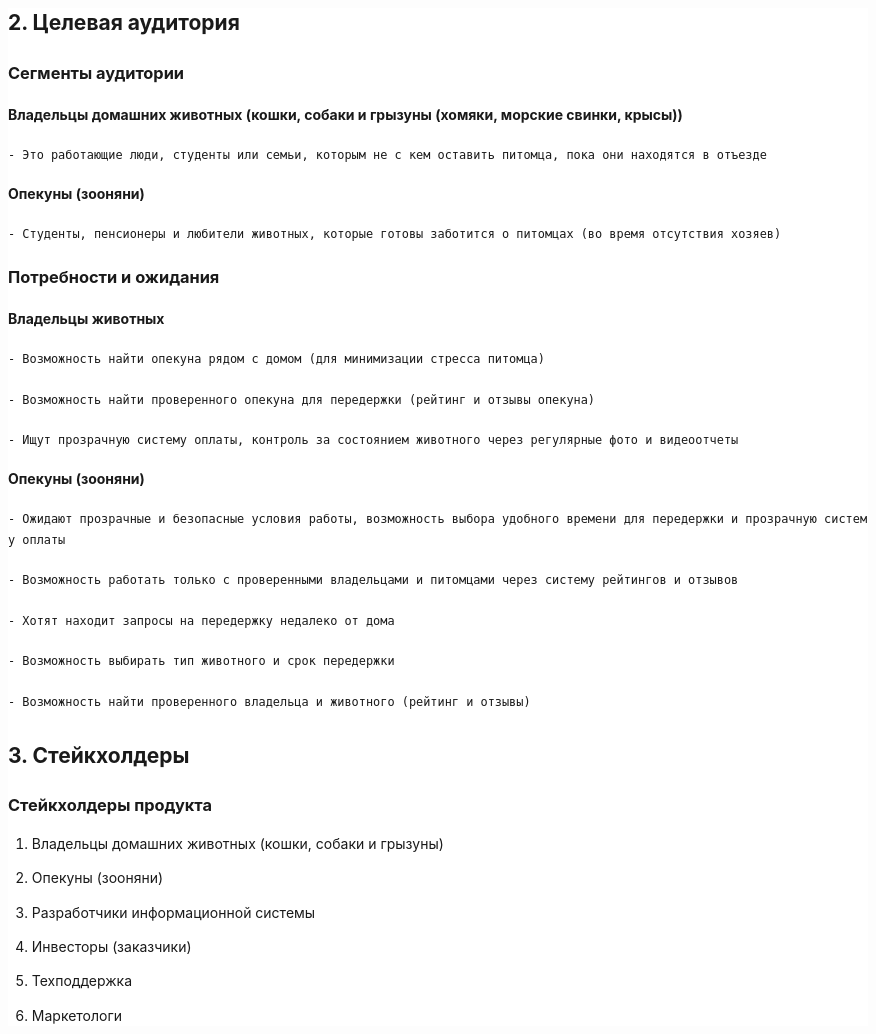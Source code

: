 ## **2. Целевая аудитория**

### **Сегменты аудитории**

#### **Владельцы домашних животных (кошки, собаки и грызуны (хомяки, морские свинки, крысы))**

    - Это работающие люди, студенты или семьи, которым не с кем оставить питомца, пока они находятся в отъезде

#### **Опекуны (зооняни)**

    - Студенты, пенсионеры и любители животных, которые готовы заботится о питомцах (во время отсутствия хозяев)

### **Потребности и ожидания**

#### **Владельцы животных**

    - Возможность найти опекуна рядом с домом (для минимизации стресса питомца)

    - Возможность найти проверенного опекуна для передержки (рейтинг и отзывы опекуна)

    - Ищут прозрачную систему оплаты, контроль за состоянием животного через регулярные фото и видеоотчеты

#### **Опекуны (зооняни)**

    - Ожидают прозрачные и безопасные условия работы, возможность выбора удобного времени для передержки и прозрачную систему оплаты

    - Возможность работать только с проверенными владельцами и питомцами через систему рейтингов и отзывов

    - Хотят находит запросы на передержку недалеко от дома

    - Возможность выбирать тип животного и срок передержки

    - Возможность найти проверенного владельца и животного (рейтинг и отзывы)

## **3. Стейкхолдеры**

### **Стейкхолдеры продукта**

1. Владельцы домашних животных (кошки, собаки и грызуны)

2. Опекуны (зооняни)

3. Разработчики информационной системы

4. Инвесторы (заказчики)

5. Техподдержка

6. Маркетологи
